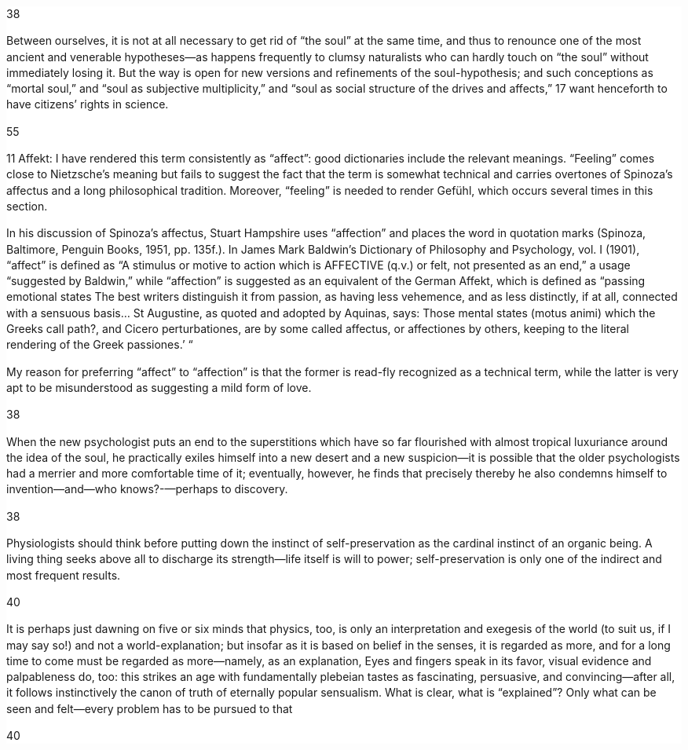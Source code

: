 38

Between ourselves, it is not at all necessary to get rid of “the soul” at the same time, and thus to renounce one of the most ancient and venerable hypotheses—as happens frequently to clumsy naturalists who can hardly touch on “the soul” without immediately losing it. But the way is open for new versions and refinements of the soul-hypothesis; and such conceptions as “mortal soul,” and “soul as subjective multiplicity,” and “soul as social structure of the drives and affects,” 17 want henceforth to have citizens’ rights in science.

55

11 Affekt: I have rendered this term consistently as “affect”: good dictionaries include the relevant meanings. “Feeling” comes close to Nietzsche’s meaning but fails to suggest the fact that the term is somewhat technical and carries overtones of Spinoza’s affectus and a long philosophical tradition. Moreover, “feeling” is needed to render Gefühl, which occurs several times in this section.

In his discussion of Spinoza’s affectus, Stuart Hampshire uses “affection” and places the word in quotation marks (Spinoza, Baltimore, Penguin Books, 1951, pp. 135f.). In James Mark Baldwin’s Dictionary of Philosophy and Psychology, vol. I (1901), “affect” is defined as “A stimulus or motive to action which is AFFECTIVE (q.v.) or felt, not presented as an end,” a usage “suggested by Baldwin,” while “affection” is suggested as an equivalent of the German Affekt, which is defined as “passing emotional states The best writers distinguish it from passion, as having less vehemence, and as less distinctly, if at all, connected with a sensuous basis… St Augustine, as quoted and adopted by Aquinas, says: Those mental states (motus animi) which the Greeks call path?, and Cicero perturbationes, are by some called affectus, or affectiones by others, keeping to the literal rendering of the Greek passiones.’ “

My reason for preferring “affect” to “affection” is that the former is read-fly recognized as a technical term, while the latter is very apt to be misunderstood as suggesting a mild form of love.

38

When the new psychologist puts an end to the superstitions which have so far flourished with almost tropical luxuriance around the idea of the soul, he practically exiles himself into a new desert and a new suspicion—it is possible that the older psychologists had a merrier and more comfortable time of it; eventually, however, he finds that precisely thereby he also condemns himself to invention—and—who knows?-—perhaps to discovery.

38

Physiologists should think before putting down the instinct of self-preservation as the cardinal instinct of an organic being. A living thing seeks above all to discharge its strength—life itself is will to power; self-preservation is only one of the indirect and most frequent results.

40

It is perhaps just dawning on five or six minds that physics, too, is only an interpretation and exegesis of the world (to suit us, if I may say so!) and not a world-explanation; but insofar as it is based on belief in the senses, it is regarded as more, and for a long time to come must be regarded as more—namely, as an explanation, Eyes and fingers speak in its favor, visual evidence and palpableness do, too: this strikes an age with fundamentally plebeian tastes as fascinating, persuasive, and convincing—after all, it follows instinctively the canon of truth of eternally popular sensualism. What is clear, what is “explained”? Only what can be seen and felt—every problem has to be pursued to that

40
